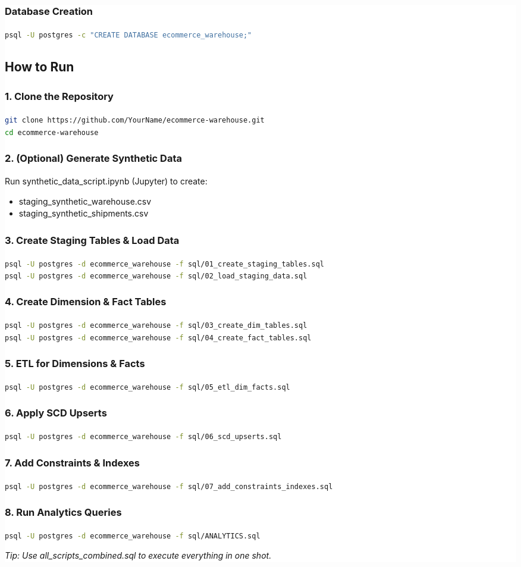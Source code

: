 ### Database Creation
```bash
psql -U postgres -c "CREATE DATABASE ecommerce_warehouse;"
```

## How to Run

### 1. Clone the Repository
```bash
git clone https://github.com/YourName/ecommerce-warehouse.git
cd ecommerce-warehouse
```

### 2. (Optional) Generate Synthetic Data
Run synthetic_data_script.ipynb (Jupyter) to create:
- staging_synthetic_warehouse.csv
- staging_synthetic_shipments.csv

### 3. Create Staging Tables & Load Data
```bash
psql -U postgres -d ecommerce_warehouse -f sql/01_create_staging_tables.sql
psql -U postgres -d ecommerce_warehouse -f sql/02_load_staging_data.sql
```

### 4. Create Dimension & Fact Tables
```bash
psql -U postgres -d ecommerce_warehouse -f sql/03_create_dim_tables.sql
psql -U postgres -d ecommerce_warehouse -f sql/04_create_fact_tables.sql
```

### 5. ETL for Dimensions & Facts
```bash
psql -U postgres -d ecommerce_warehouse -f sql/05_etl_dim_facts.sql
```

### 6. Apply SCD Upserts
```bash
psql -U postgres -d ecommerce_warehouse -f sql/06_scd_upserts.sql
```

### 7. Add Constraints & Indexes
```bash
psql -U postgres -d ecommerce_warehouse -f sql/07_add_constraints_indexes.sql
```

### 8. Run Analytics Queries
```bash
psql -U postgres -d ecommerce_warehouse -f sql/ANALYTICS.sql
```

*Tip: Use all_scripts_combined.sql to execute everything in one shot.*
